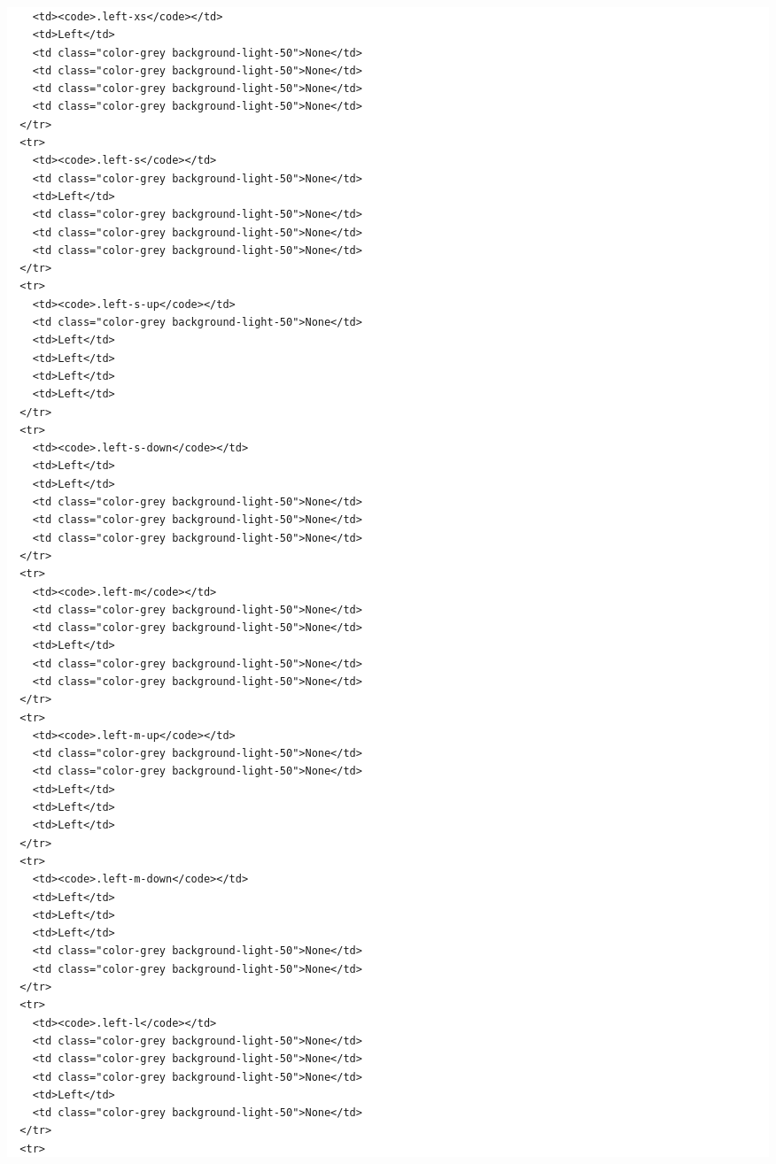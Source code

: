         <td><code>.left-xs</code></td>
        <td>Left</td>
        <td class="color-grey background-light-50">None</td>
        <td class="color-grey background-light-50">None</td>
        <td class="color-grey background-light-50">None</td>
        <td class="color-grey background-light-50">None</td>
      </tr>
      <tr>
        <td><code>.left-s</code></td>
        <td class="color-grey background-light-50">None</td>
        <td>Left</td>
        <td class="color-grey background-light-50">None</td>
        <td class="color-grey background-light-50">None</td>
        <td class="color-grey background-light-50">None</td>
      </tr>
      <tr>
        <td><code>.left-s-up</code></td>
        <td class="color-grey background-light-50">None</td>
        <td>Left</td>
        <td>Left</td>
        <td>Left</td>
        <td>Left</td>
      </tr>
      <tr>
        <td><code>.left-s-down</code></td>
        <td>Left</td>
        <td>Left</td>
        <td class="color-grey background-light-50">None</td>
        <td class="color-grey background-light-50">None</td>
        <td class="color-grey background-light-50">None</td>
      </tr>
      <tr>
        <td><code>.left-m</code></td>
        <td class="color-grey background-light-50">None</td>
        <td class="color-grey background-light-50">None</td>
        <td>Left</td>
        <td class="color-grey background-light-50">None</td>
        <td class="color-grey background-light-50">None</td>
      </tr>
      <tr>
        <td><code>.left-m-up</code></td>
        <td class="color-grey background-light-50">None</td>
        <td class="color-grey background-light-50">None</td>
        <td>Left</td>
        <td>Left</td>
        <td>Left</td>
      </tr>
      <tr>
        <td><code>.left-m-down</code></td>
        <td>Left</td>
        <td>Left</td>
        <td>Left</td>
        <td class="color-grey background-light-50">None</td>
        <td class="color-grey background-light-50">None</td>
      </tr>
      <tr>
        <td><code>.left-l</code></td>
        <td class="color-grey background-light-50">None</td>
        <td class="color-grey background-light-50">None</td>
        <td class="color-grey background-light-50">None</td>
        <td>Left</td>
        <td class="color-grey background-light-50">None</td>
      </tr>
      <tr>